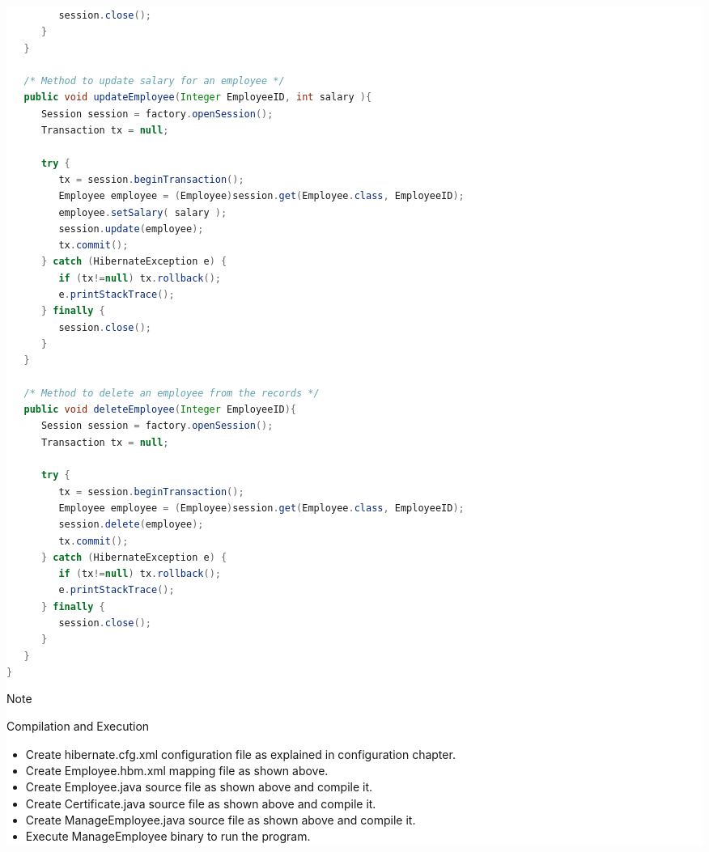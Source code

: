 ```java
         session.close(); 
      }
   }
   
   /* Method to update salary for an employee */
   public void updateEmployee(Integer EmployeeID, int salary ){
      Session session = factory.openSession();
      Transaction tx = null;
      
      try {
         tx = session.beginTransaction();
         Employee employee = (Employee)session.get(Employee.class, EmployeeID); 
         employee.setSalary( salary );
         session.update(employee);
         tx.commit();
      } catch (HibernateException e) {
         if (tx!=null) tx.rollback();
         e.printStackTrace(); 
      } finally {
         session.close(); 
      }
   }
   
   /* Method to delete an employee from the records */
   public void deleteEmployee(Integer EmployeeID){
      Session session = factory.openSession();
      Transaction tx = null;
      
      try {
         tx = session.beginTransaction();
         Employee employee = (Employee)session.get(Employee.class, EmployeeID); 
         session.delete(employee); 
         tx.commit();
      } catch (HibernateException e) {
         if (tx!=null) tx.rollback();
         e.printStackTrace(); 
      } finally {
         session.close(); 
      }
   }
}
```

> [!NOTE] 
> Compilation and Execution
> - Create hibernate.cfg.xml configuration file as explained in configuration chapter.  
> - Create Employee.hbm.xml mapping file as shown above.
> - Create Employee.java source file as shown above and compile it.
> - Create Certificate.java source file as shown above and compile it.
> - Create ManageEmployee.java source file as shown above and compile it.
> - Execute ManageEmployee binary to run the program.

